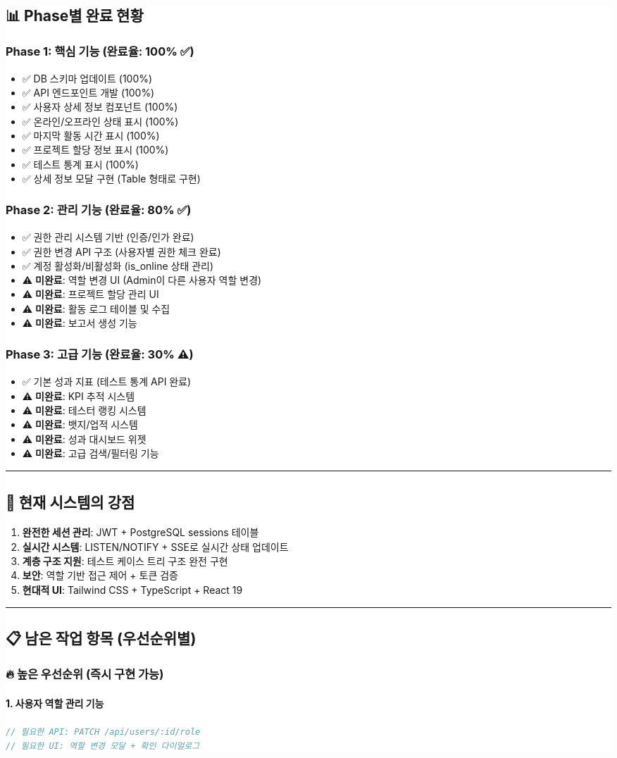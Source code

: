 
## 📊 **Phase별 완료 현황**

### **Phase 1: 핵심 기능 (완료율: 100% ✅)**
- ✅ DB 스키마 업데이트 (100%)
- ✅ API 엔드포인트 개발 (100%)
- ✅ 사용자 상세 정보 컴포넌트 (100%)
- ✅ 온라인/오프라인 상태 표시 (100%)
- ✅ 마지막 활동 시간 표시 (100%)
- ✅ 프로젝트 할당 정보 표시 (100%)
- ✅ 테스트 통계 표시 (100%)
- ✅ 상세 정보 모달 구현 (Table 형태로 구현)

### **Phase 2: 관리 기능 (완료율: 80% ✅)**
- ✅ 권한 관리 시스템 기반 (인증/인가 완료)
- ✅ 권한 변경 API 구조 (사용자별 권한 체크 완료)
- ✅ 계정 활성화/비활성화 (is_online 상태 관리)
- ⚠️ **미완료**: 역할 변경 UI (Admin이 다른 사용자 역할 변경)
- ⚠️ **미완료**: 프로젝트 할당 관리 UI
- ⚠️ **미완료**: 활동 로그 테이블 및 수집
- ⚠️ **미완료**: 보고서 생성 기능

### **Phase 3: 고급 기능 (완료율: 30% ⚠️)**
- ✅ 기본 성과 지표 (테스트 통계 API 완료)
- ⚠️ **미완료**: KPI 추적 시스템
- ⚠️ **미완료**: 테스터 랭킹 시스템
- ⚠️ **미완료**: 뱃지/업적 시스템
- ⚠️ **미완료**: 성과 대시보드 위젯
- ⚠️ **미완료**: 고급 검색/필터링 기능

---

## 🚀 **현재 시스템의 강점**

1. **완전한 세션 관리**: JWT + PostgreSQL sessions 테이블
2. **실시간 시스템**: LISTEN/NOTIFY + SSE로 실시간 상태 업데이트
3. **계층 구조 지원**: 테스트 케이스 트리 구조 완전 구현
4. **보안**: 역할 기반 접근 제어 + 토큰 검증
5. **현대적 UI**: Tailwind CSS + TypeScript + React 19

---

## 📋 **남은 작업 항목 (우선순위별)**

### **🔥 높은 우선순위 (즉시 구현 가능)**

#### **1. 사용자 역할 관리 기능**
```typescript
// 필요한 API: PATCH /api/users/:id/role
// 필요한 UI: 역할 변경 모달 + 확인 다이얼로그
```
